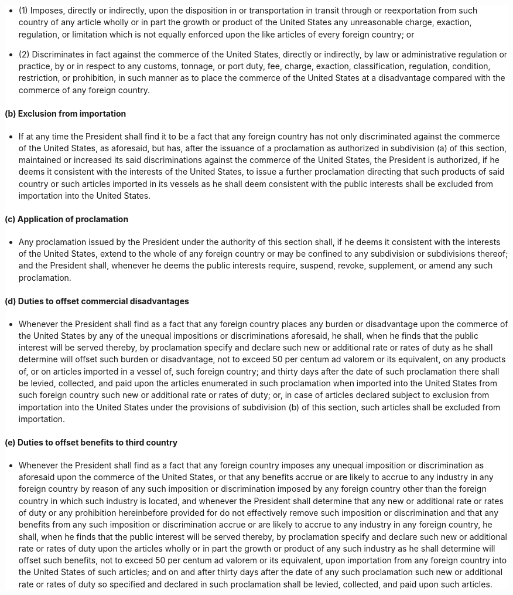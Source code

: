   * (1) Imposes, directly or indirectly, upon the disposition in or transportation in transit through or reexportation from such country of any article wholly or in part the growth or product of the United States any unreasonable charge, exaction, regulation, or limitation which is not equally enforced upon the like articles of every foreign country; or

  * (2) Discriminates in fact against the commerce of the United States, directly or indirectly, by law or administrative regulation or practice, by or in respect to any customs, tonnage, or port duty, fee, charge, exaction, classification, regulation, condition, restriction, or prohibition, in such manner as to place the commerce of the United States at a disadvantage compared with the commerce of any foreign country.

#### (b) Exclusion from importation
* If at any time the President shall find it to be a fact that any foreign country has not only discriminated against the commerce of the United States, as aforesaid, but has, after the issuance of a proclamation as authorized in subdivision (a) of this section, maintained or increased its said discriminations against the commerce of the United States, the President is authorized, if he deems it consistent with the interests of the United States, to issue a further proclamation directing that such products of said country or such articles imported in its vessels as he shall deem consistent with the public interests shall be excluded from importation into the United States.

#### (c) Application of proclamation
* Any proclamation issued by the President under the authority of this section shall, if he deems it consistent with the interests of the United States, extend to the whole of any foreign country or may be confined to any subdivision or subdivisions thereof; and the President shall, whenever he deems the public interests require, suspend, revoke, supplement, or amend any such proclamation.

#### (d) Duties to offset commercial disadvantages
* Whenever the President shall find as a fact that any foreign country places any burden or disadvantage upon the commerce of the United States by any of the unequal impositions or discriminations aforesaid, he shall, when he finds that the public interest will be served thereby, by proclamation specify and declare such new or additional rate or rates of duty as he shall determine will offset such burden or disadvantage, not to exceed 50 per centum ad valorem or its equivalent, on any products of, or on articles imported in a vessel of, such foreign country; and thirty days after the date of such proclamation there shall be levied, collected, and paid upon the articles enumerated in such proclamation when imported into the United States from such foreign country such new or additional rate or rates of duty; or, in case of articles declared subject to exclusion from importation into the United States under the provisions of subdivision (b) of this section, such articles shall be excluded from importation.

#### (e) Duties to offset benefits to third country
* Whenever the President shall find as a fact that any foreign country imposes any unequal imposition or discrimination as aforesaid upon the commerce of the United States, or that any benefits accrue or are likely to accrue to any industry in any foreign country by reason of any such imposition or discrimination imposed by any foreign country other than the foreign country in which such industry is located, and whenever the President shall determine that any new or additional rate or rates of duty or any prohibition hereinbefore provided for do not effectively remove such imposition or discrimination and that any benefits from any such imposition or discrimination accrue or are likely to accrue to any industry in any foreign country, he shall, when he finds that the public interest will be served thereby, by proclamation specify and declare such new or additional rate or rates of duty upon the articles wholly or in part the growth or product of any such industry as he shall determine will offset such benefits, not to exceed 50 per centum ad valorem or its equivalent, upon importation from any foreign country into the United States of such articles; and on and after thirty days after the date of any such proclamation such new or additional rate or rates of duty so specified and declared in such proclamation shall be levied, collected, and paid upon such articles.
